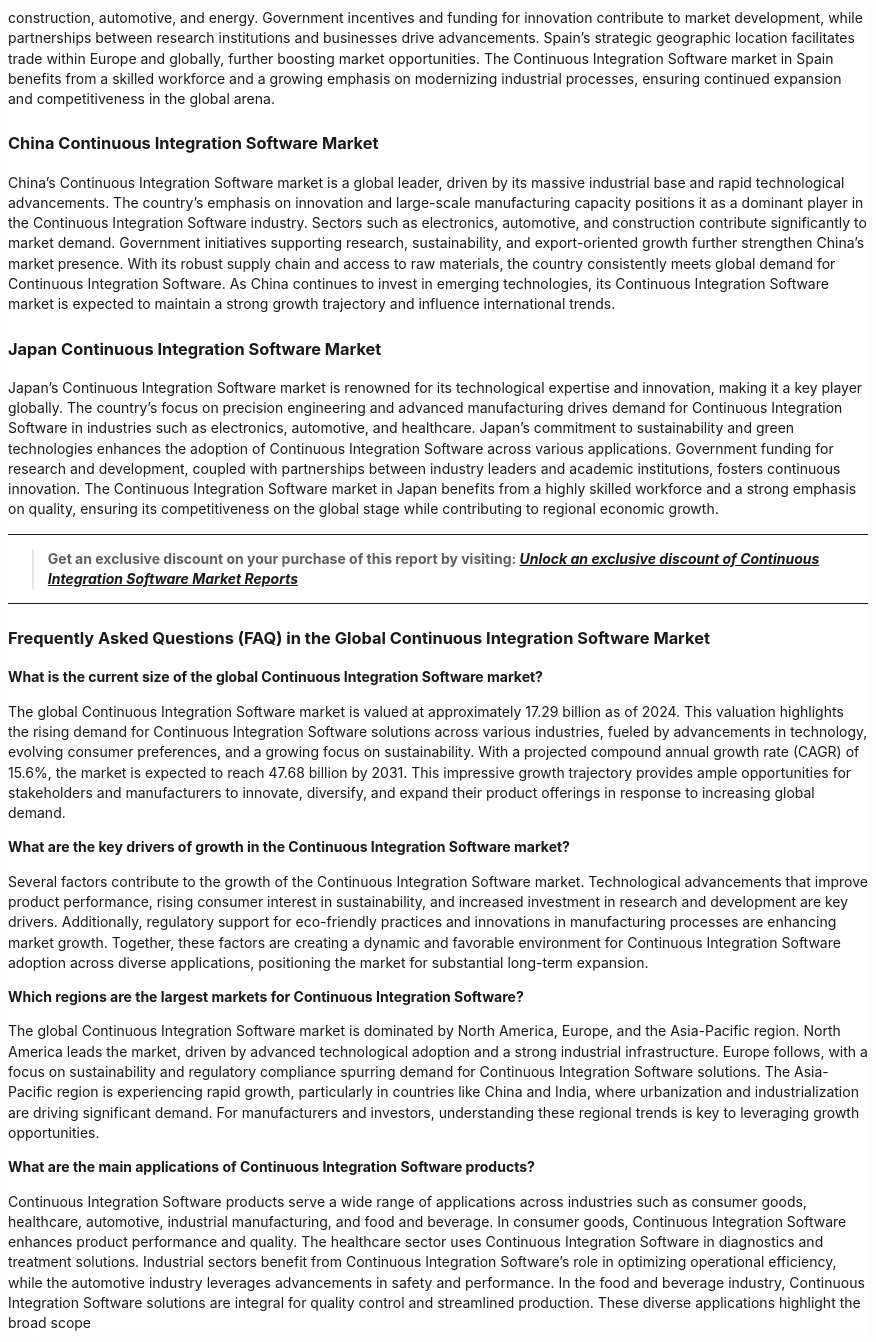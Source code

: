 construction, automotive, and energy. Government incentives and funding for innovation contribute to market development, while partnerships between research institutions and businesses drive advancements. Spain&rsquo;s strategic geographic location facilitates trade within Europe and globally, further boosting market opportunities. The Continuous Integration Software market in Spain benefits from a skilled workforce and a growing emphasis on modernizing industrial processes, ensuring continued expansion and competitiveness in the global arena.</p><h3>China Continuous Integration Software Market</h3><p>China&rsquo;s Continuous Integration Software market is a global leader, driven by its massive industrial base and rapid technological advancements. The country&rsquo;s emphasis on innovation and large-scale manufacturing capacity positions it as a dominant player in the Continuous Integration Software industry. Sectors such as electronics, automotive, and construction contribute significantly to market demand. Government initiatives supporting research, sustainability, and export-oriented growth further strengthen China&rsquo;s market presence. With its robust supply chain and access to raw materials, the country consistently meets global demand for Continuous Integration Software. As China continues to invest in emerging technologies, its Continuous Integration Software market is expected to maintain a strong growth trajectory and influence international trends.</p><h3>Japan Continuous Integration Software Market</h3><p>Japan&rsquo;s Continuous Integration Software market is renowned for its technological expertise and innovation, making it a key player globally. The country&rsquo;s focus on precision engineering and advanced manufacturing drives demand for Continuous Integration Software in industries such as electronics, automotive, and healthcare. Japan&rsquo;s commitment to sustainability and green technologies enhances the adoption of Continuous Integration Software across various applications. Government funding for research and development, coupled with partnerships between industry leaders and academic institutions, fosters continuous innovation. The Continuous Integration Software market in Japan benefits from a highly skilled workforce and a strong emphasis on quality, ensuring its competitiveness on the global stage while contributing to regional economic growth.</p><hr /><blockquote><p><strong>Get an exclusive discount on your purchase of this report by visiting: <em><a href="://marketresearchpulse.com/ask-for-discount/121181?utm_source=Github&amp;utm_medium=0112">Unlock an exclusive discount of Continuous Integration Software Market Reports</a></em>&nbsp;</strong></p></blockquote><hr /><h3>Frequently Asked Questions (FAQ) in the Global Continuous Integration Software Market</h3><p><strong>What is the current size of the global Continuous Integration Software market?</strong></p><p>The global Continuous Integration Software market is valued at approximately 17.29 billion as of 2024. This valuation highlights the rising demand for Continuous Integration Software solutions across various industries, fueled by advancements in technology, evolving consumer preferences, and a growing focus on sustainability. With a projected compound annual growth rate (CAGR) of 15.6%, the market is expected to reach 47.68 billion by 2031. This impressive growth trajectory provides ample opportunities for stakeholders and manufacturers to innovate, diversify, and expand their product offerings in response to increasing global demand.</p><p><strong>What are the key drivers of growth in the Continuous Integration Software market?</strong></p><p>Several factors contribute to the growth of the Continuous Integration Software market. Technological advancements that improve product performance, rising consumer interest in sustainability, and increased investment in research and development are key drivers. Additionally, regulatory support for eco-friendly practices and innovations in manufacturing processes are enhancing market growth. Together, these factors are creating a dynamic and favorable environment for Continuous Integration Software adoption across diverse applications, positioning the market for substantial long-term expansion.</p><p><strong>Which regions are the largest markets for Continuous Integration Software?</strong></p><p>The global Continuous Integration Software market is dominated by North America, Europe, and the Asia-Pacific region. North America leads the market, driven by advanced technological adoption and a strong industrial infrastructure. Europe follows, with a focus on sustainability and regulatory compliance spurring demand for Continuous Integration Software solutions. The Asia-Pacific region is experiencing rapid growth, particularly in countries like China and India, where urbanization and industrialization are driving significant demand. For manufacturers and investors, understanding these regional trends is key to leveraging growth opportunities.</p><p><strong>What are the main applications of Continuous Integration Software products?</strong></p><p>Continuous Integration Software products serve a wide range of applications across industries such as consumer goods, healthcare, automotive, industrial manufacturing, and food and beverage. In consumer goods, Continuous Integration Software enhances product performance and quality. The healthcare sector uses Continuous Integration Software in diagnostics and treatment solutions. Industrial sectors benefit from Continuous Integration Software&rsquo;s role in optimizing operational efficiency, while the automotive industry leverages advancements in safety and performance. In the food and beverage industry, Continuous Integration Software solutions are integral for quality control and streamlined production. These diverse applications highlight the broad scope